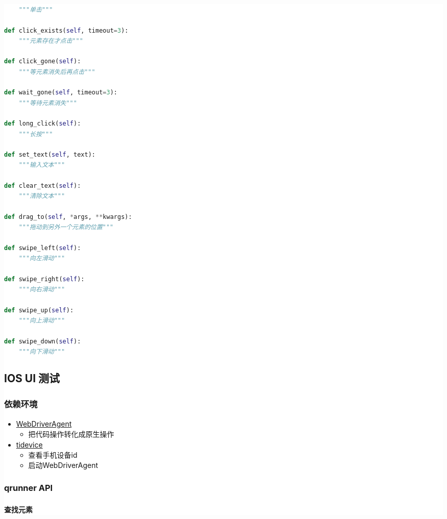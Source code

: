 ```python
    """单击"""

def click_exists(self, timeout=3):
    """元素存在才点击"""

def click_gone(self):
    """等元素消失后再点击"""

def wait_gone(self, timeout=3):
    """等待元素消失"""

def long_click(self):
    """长按"""

def set_text(self, text):
    """输入文本"""

def clear_text(self):
    """清除文本"""

def drag_to(self, *args, **kwargs):
    """拖动到另外一个元素的位置"""

def swipe_left(self):
    """向左滑动"""

def swipe_right(self):
    """向右滑动"""

def swipe_up(self):
    """向上滑动"""

def swipe_down(self):
    """向下滑动"""
```

## IOS UI 测试

### 依赖环境

* [WebDriverAgent](https://testerhome.com/topics/7220)
    - 把代码操作转化成原生操作
* [tidevice](https://github.com/alibaba/taobao-iphone-device)
    - 查看手机设备id
    - 启动WebDriverAgent
    
### qrunner API

#### 查找元素
